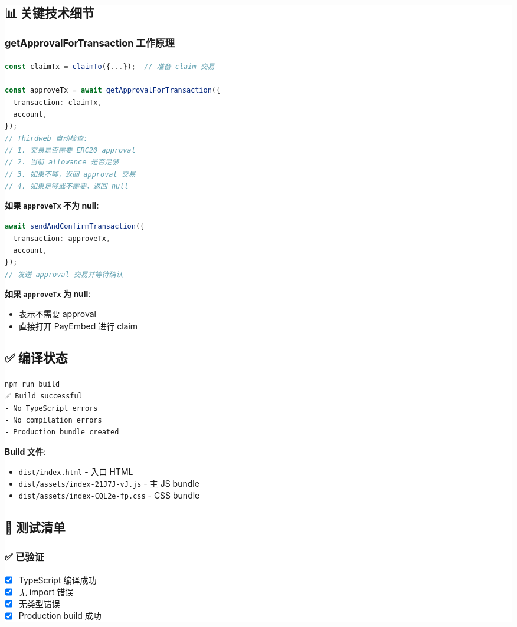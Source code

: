 ## 📊 关键技术细节

### getApprovalForTransaction 工作原理

```typescript
const claimTx = claimTo({...});  // 准备 claim 交易

const approveTx = await getApprovalForTransaction({
  transaction: claimTx,
  account,
});
// Thirdweb 自动检查:
// 1. 交易是否需要 ERC20 approval
// 2. 当前 allowance 是否足够
// 3. 如果不够，返回 approval 交易
// 4. 如果足够或不需要，返回 null
```

**如果 `approveTx` 不为 null**:
```typescript
await sendAndConfirmTransaction({
  transaction: approveTx,
  account,
});
// 发送 approval 交易并等待确认
```

**如果 `approveTx` 为 null**:
- 表示不需要 approval
- 直接打开 PayEmbed 进行 claim

## ✅ 编译状态

```bash
npm run build
✅ Build successful
- No TypeScript errors
- No compilation errors
- Production bundle created
```

**Build 文件**:
- `dist/index.html` - 入口 HTML
- `dist/assets/index-21J7J-vJ.js` - 主 JS bundle
- `dist/assets/index-CQL2e-fp.css` - CSS bundle

## 🧪 测试清单

### ✅ 已验证
- [x] TypeScript 编译成功
- [x] 无 import 错误
- [x] 无类型错误
- [x] Production build 成功

